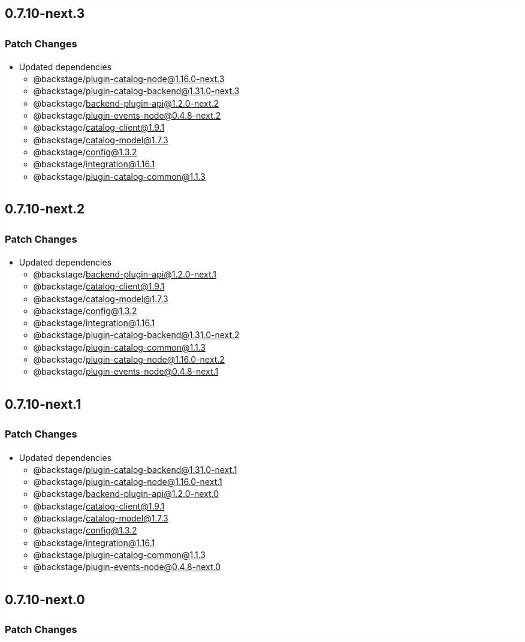 ## 0.7.10-next.3

### Patch Changes

- Updated dependencies
  - @backstage/plugin-catalog-node@1.16.0-next.3
  - @backstage/plugin-catalog-backend@1.31.0-next.3
  - @backstage/backend-plugin-api@1.2.0-next.2
  - @backstage/plugin-events-node@0.4.8-next.2
  - @backstage/catalog-client@1.9.1
  - @backstage/catalog-model@1.7.3
  - @backstage/config@1.3.2
  - @backstage/integration@1.16.1
  - @backstage/plugin-catalog-common@1.1.3

## 0.7.10-next.2

### Patch Changes

- Updated dependencies
  - @backstage/backend-plugin-api@1.2.0-next.1
  - @backstage/catalog-client@1.9.1
  - @backstage/catalog-model@1.7.3
  - @backstage/config@1.3.2
  - @backstage/integration@1.16.1
  - @backstage/plugin-catalog-backend@1.31.0-next.2
  - @backstage/plugin-catalog-common@1.1.3
  - @backstage/plugin-catalog-node@1.16.0-next.2
  - @backstage/plugin-events-node@0.4.8-next.1

## 0.7.10-next.1

### Patch Changes

- Updated dependencies
  - @backstage/plugin-catalog-backend@1.31.0-next.1
  - @backstage/plugin-catalog-node@1.16.0-next.1
  - @backstage/backend-plugin-api@1.2.0-next.0
  - @backstage/catalog-client@1.9.1
  - @backstage/catalog-model@1.7.3
  - @backstage/config@1.3.2
  - @backstage/integration@1.16.1
  - @backstage/plugin-catalog-common@1.1.3
  - @backstage/plugin-events-node@0.4.8-next.0

## 0.7.10-next.0

### Patch Changes
